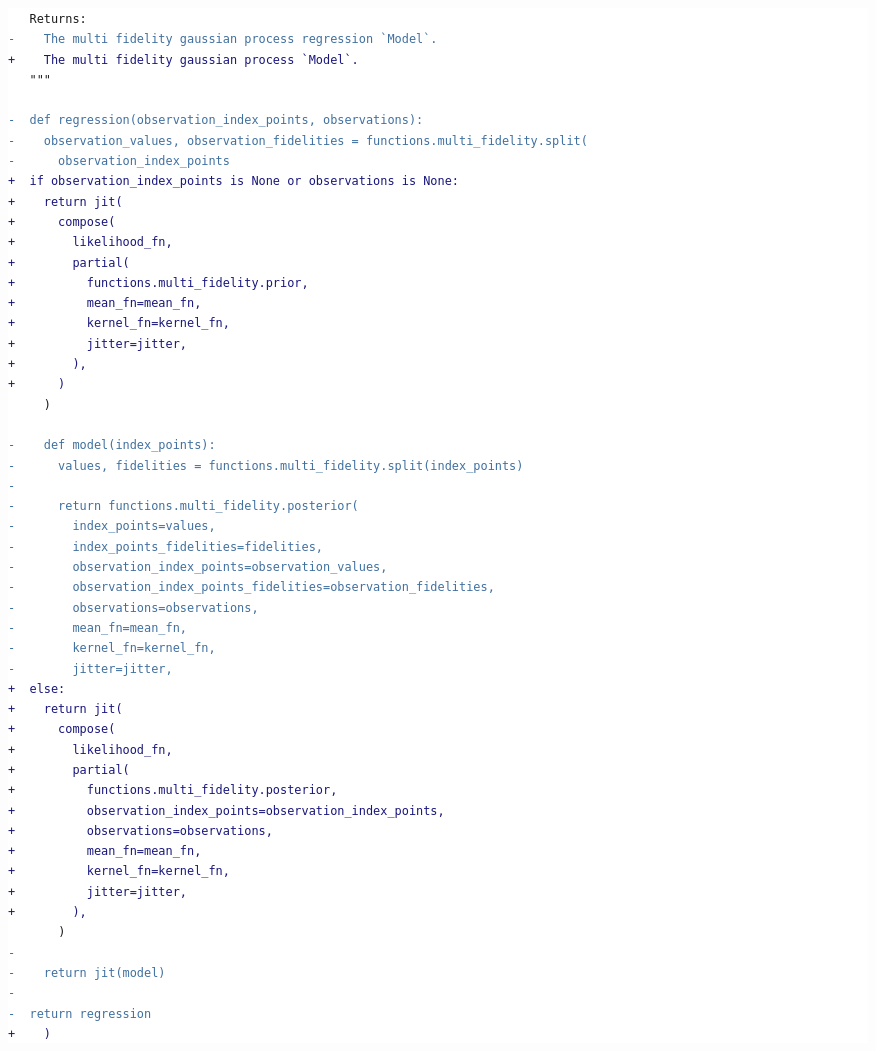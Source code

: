 ```diff
   Returns:
-    The multi fidelity gaussian process regression `Model`.
+    The multi fidelity gaussian process `Model`.
   """
 
-  def regression(observation_index_points, observations):
-    observation_values, observation_fidelities = functions.multi_fidelity.split(
-      observation_index_points
+  if observation_index_points is None or observations is None:
+    return jit(
+      compose(
+        likelihood_fn,
+        partial(
+          functions.multi_fidelity.prior,
+          mean_fn=mean_fn,
+          kernel_fn=kernel_fn,
+          jitter=jitter,
+        ),
+      )
     )
 
-    def model(index_points):
-      values, fidelities = functions.multi_fidelity.split(index_points)
-
-      return functions.multi_fidelity.posterior(
-        index_points=values,
-        index_points_fidelities=fidelities,
-        observation_index_points=observation_values,
-        observation_index_points_fidelities=observation_fidelities,
-        observations=observations,
-        mean_fn=mean_fn,
-        kernel_fn=kernel_fn,
-        jitter=jitter,
+  else:
+    return jit(
+      compose(
+        likelihood_fn,
+        partial(
+          functions.multi_fidelity.posterior,
+          observation_index_points=observation_index_points,
+          observations=observations,
+          mean_fn=mean_fn,
+          kernel_fn=kernel_fn,
+          jitter=jitter,
+        ),
       )
-
-    return jit(model)
-
-  return regression
+    )
```
